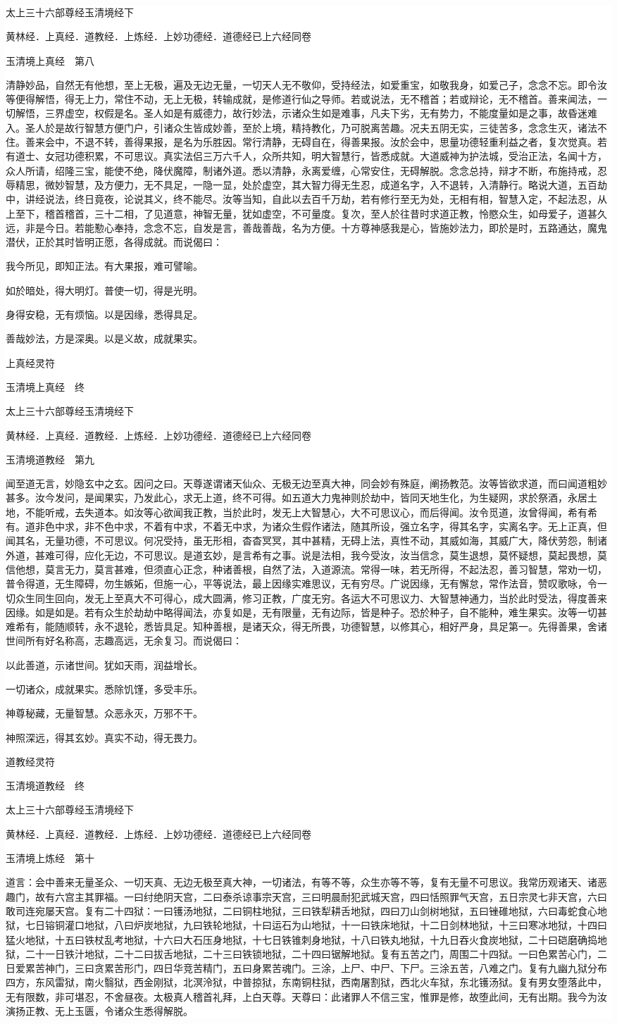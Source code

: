 太上三十六部尊经玉清境经下  

黄林经．上真经．道教经．上炼经．上妙功德经．道德经已上六经同卷  

玉清境上真经　第八  

清静妙品，自然无有他想，至上无极，遍及无边无量，一切天人无不敬仰，受持经法，如爱重宝，如敬我身，如爱己子，念念不忘。即令汝等便得解悟，得无上力，常住不动，无上无极，转输成就，是修道行仙之导师。若或说法，无不稽首；若或辩论，无不稽首。善来闻法，一切解悟，三界虚空，权假是名。圣人如是有威德力，故行妙法，示诸众生如是难事，凡夫下劣，无有势力，不能度量如是之事，故昏迷难入。圣人於是故行智慧方便门户，引诸众生皆成妙善，至於上境，精持教化，乃可脱离苦趣。况夫五阴无实，三徒苦多，念念生灭，诸法不住。善来会中，不退不转，善得果报，是名为乐胜因。常行清静，无碍自在，得善果报。汝於会中，思量功德轻重利益之者，复次觉真。若有道士、女冠功德积累，不可思议。真实法侣三万六千人，众所共知，明大智慧行，皆悉成就。大道威神为护法城，受治正法，名闻十方，众人所请，绍隆三宝，能使不绝，降伏魔障，制诸外道。悉以清静，永离爱缠，心常安住，无碍解脱。念念总持，辩才不断，布施持戒，忍辱精思，微妙智慧，及方便力，无不具足，一隐一显，处於虚空，其大智力得无生忍，成道名字，入不退转，入清静行。略说大道，五百劫中，讲经说法，终日竟夜，论说其义，终不能尽。汝等当知，自此以去百千万劫，若有修行至无为处，无相有相，智慧入定，不起法忍，从上至下，稽首稽首，三十二相，了见道意，神智无量，犹如虚空，不可量度。复次，至人於往昔时求道正教，怜愍众生，如母爱子，道甚久远，非是今日。若能懃心奉持，念念不忘，自发是言，善哉善哉，名为方便。十方尊神感我是心，皆施妙法力，即於是时，五路通达，魔鬼潜伏，正於其时皆明正愿，各得成就。而说偈曰：  

我今所见，即知正法。有大果报，难可譬喻。  

如於暗处，得大明灯。普使一切，得是光明。  

身得安稳，无有烦恼。以是因缘，悉得具足。  

善哉妙法，方是深奥。以是义故，成就果实。  

上真经灵符  

玉清境上真经　终  

太上三十六部尊经玉清境经下  

黄林经．上真经．道教经．上炼经．上妙功德经．道德经已上六经同卷  

玉清境道教经　第九  

闻至道无言，妙隐玄中之玄。因问之曰。天尊遂谓诸天仙众、无极无边至真大神，同会妙有殊庭，阐扬教范。汝等皆欲求道，而曰闻道粗妙甚多。汝今发问，是闻果实，乃发此心，求无上道，终不可得。如五道大力鬼神则於劫中，皆同天地生化，为生疑网，求於祭酒，永居土地，不能听戒，去失道本。如汝等心欲闻我正教，当於此时，发无上大智慧心，大不可思议心，而后得闻。汝令觅道，汝曾得闻，希有希有。道非色中求，非不色中求，不着有中求，不着无中求，为诸众生假作诸法，随其所设，强立名字，得其名字，实离名字。无上正真，但闻其名，无量功德，不可思议。何况受持，虽无形相，杳杳冥冥，其中甚精，无碍上法，真性不动，其威如海，其威广大，降伏劳怨，制诸外道，甚难可得，应化无边，不可思议。是道玄妙，是言希有之事。说是法相，我今受汝，汝当信念，莫生退想，莫怀疑想，莫起畏想，莫信他想，莫言无力，莫言甚难，但须直心正念，种诸善根，自然了法，入道源流。常得一味，若无所得，不起法忍，善习智慧，常劝一切，普令得道，无生障碍，勿生嫉妬，但施一心，平等说法，最上因缘实难思议，无有穷尽。广说因缘，无有懈怠，常作法音，赞叹歌咏，令一切众生同生回向，发无上至真大不可得心，成大圆满，修习正教，广度无穷。各运大不可思议力、大智慧神通力，当於此时受法，得度善来因缘。如是如是。若有众生於劫劫中略得闻法，亦复如是，无有限量，无有边际，皆是种子。恐於种子，自不能种，难生果实。汝等一切甚难希有，能随顺转，永不退轮，悉皆具足。知种善根，是诸天众，得无所畏，功德智慧，以修其心，相好严身，具足第一。先得善果，舍诸世间所有好名称高，志趣高远，无余复习。而说偈曰：  

以此善道，示诸世间。犹如天雨，润益增长。  

一切诸众，成就果实。悉除饥馑，多受丰乐。  

神尊秘藏，无量智慧。众恶永灭，万邪不干。  

神照深远，得其玄妙。真实不动，得无畏力。  

道教经灵符  

玉清境道教经　终  

太上三十六部尊经玉清境经下  

黄林经．上真经．道教经．上炼经．上妙功德经．道德经已上六经同卷  

玉清境上炼经　第十  

道言：会中善来无量圣众、一切天真、无边无极至真大神，一切诸法，有等不等，众生亦等不等，复有无量不可思议。我常历观诸天、诸恶趣门，故有六宫主其罪福。一曰纣绝阴天宫，二曰泰杀谅事宗天宫，三曰明晨耐犯武城天宫，四曰恬照罪气天宫，五日宗灵七非天宫，六曰敢司连宛屡天宫。复有二十四狱：一曰镬汤地狱，二曰铜柱地狱，三曰铁犁耕舌地狱，四曰刀山剑树地狱，五曰锉碓地狱，六曰毒蛇食心地狱，七日镕铜灌口地狱，八曰炉炭地狱，九曰铁轮地狱，十曰运石为山地狱，十一曰铁床地狱，十二日剑林地狱，十三曰寒冰地狱，十四曰猛火地狱，十五曰铁杖乱考地狱，十六曰大石压身地狱，十七日铁锥刺身地狱，十八曰铁丸地狱，十九日吞火食炭地狱，二十曰硙磨确捣地狱，二十一日铁汁地狱，二十二曰拔舌地狱，二十三曰铁锁地狱，二十四曰锯解地狱。复有五苦之门，周围二十四狱。一曰色累苦心门，二日爱累苦神门，三曰贪累苦形门，四日华竞苦精门，五曰身累苦魂门。三涂，上尸、中尸、下尸。三涂五苦，八难之门。复有九幽九狱分布四方，东风雷狱，南火翳狱，西金刚狱，北溟泠狱，中普掠狱，东南铜柱狱，西南屠割狱，西北火车狱，东北镬汤狱。复有男女堕落此中，无有限数，非可堪忍，不舍昼夜。太极真人稽首礼拜，上白天尊。天尊曰：此诸罪人不信三宝，惟罪是修，故堕此间，无有出期。我今为汝演扬正教、无上玉匮，令诸众生悉得解脱。  
